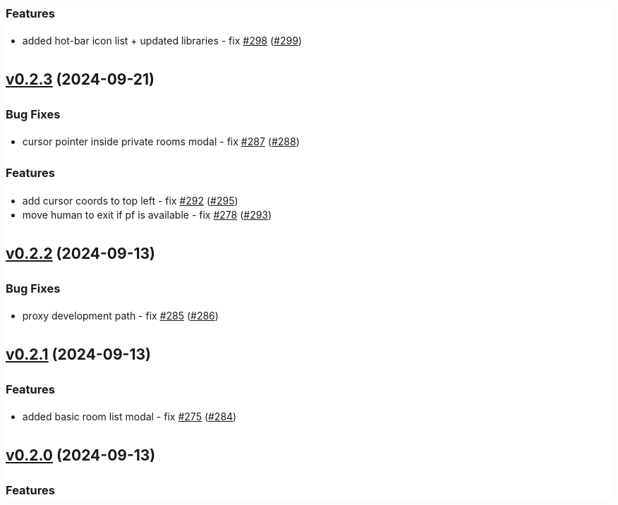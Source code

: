 ### Features

- added hot-bar icon list + updated libraries - fix [#298](https://github.com/openhotel/openhotel/issues/298) ([#299](https://github.com/openhotel/openhotel/issues/299))


<a name="v0.2.3"></a>

## [v0.2.3](https://github.com/openhotel/openhotel/compare/v0.2.2...v0.2.3) (2024-09-21)

### Bug Fixes

- cursor pointer inside private rooms modal - fix [#287](https://github.com/openhotel/openhotel/issues/287) ([#288](https://github.com/openhotel/openhotel/issues/288))

### Features

- add cursor coords to top left - fix [#292](https://github.com/openhotel/openhotel/issues/292) ([#295](https://github.com/openhotel/openhotel/issues/295))
- move human to exit if pf is available - fix [#278](https://github.com/openhotel/openhotel/issues/278) ([#293](https://github.com/openhotel/openhotel/issues/293))


<a name="v0.2.2"></a>

## [v0.2.2](https://github.com/openhotel/openhotel/compare/v0.2.1...v0.2.2) (2024-09-13)

### Bug Fixes

- proxy development path - fix [#285](https://github.com/openhotel/openhotel/issues/285) ([#286](https://github.com/openhotel/openhotel/issues/286))


<a name="v0.2.1"></a>

## [v0.2.1](https://github.com/openhotel/openhotel/compare/v0.2.0...v0.2.1) (2024-09-13)

### Features

- added basic room list modal - fix [#275](https://github.com/openhotel/openhotel/issues/275) ([#284](https://github.com/openhotel/openhotel/issues/284))


<a name="v0.2.0"></a>

## [v0.2.0](https://github.com/openhotel/openhotel/compare/v0.1.6...v0.2.0) (2024-09-13)

### Features

